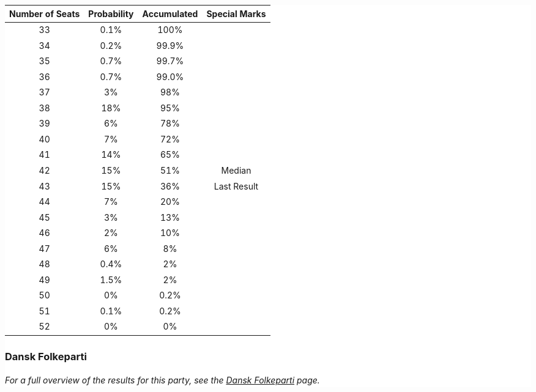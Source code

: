 | Number of Seats | Probability | Accumulated | Special Marks |
|:---------------:|:-----------:|:-----------:|:-------------:|
| 33 | 0.1% | 100% |  |
| 34 | 0.2% | 99.9% |  |
| 35 | 0.7% | 99.7% |  |
| 36 | 0.7% | 99.0% |  |
| 37 | 3% | 98% |  |
| 38 | 18% | 95% |  |
| 39 | 6% | 78% |  |
| 40 | 7% | 72% |  |
| 41 | 14% | 65% |  |
| 42 | 15% | 51% | Median |
| 43 | 15% | 36% | Last Result |
| 44 | 7% | 20% |  |
| 45 | 3% | 13% |  |
| 46 | 2% | 10% |  |
| 47 | 6% | 8% |  |
| 48 | 0.4% | 2% |  |
| 49 | 1.5% | 2% |  |
| 50 | 0% | 0.2% |  |
| 51 | 0.1% | 0.2% |  |
| 52 | 0% | 0% |  |

### Dansk Folkeparti

*For a full overview of the results for this party, see the [Dansk Folkeparti](party-danskfolkeparti.html) page.*
